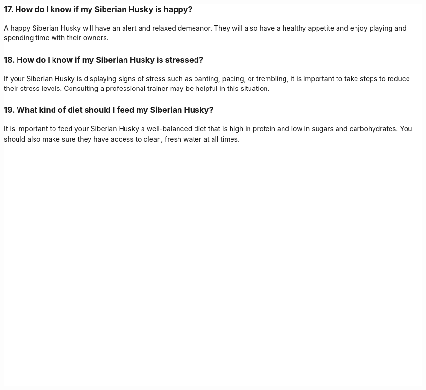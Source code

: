 <h3>17. How do I know if my Siberian Husky is happy?</h3>

<p>A happy Siberian Husky will have an alert and relaxed demeanor. They will also have a healthy appetite and enjoy playing and spending time with their owners.</p>

<h3>18. How do I know if my Siberian Husky is stressed?</h3>

<p>If your Siberian Husky is displaying signs of stress such as panting, pacing, or trembling, it is important to take steps to reduce their stress levels. Consulting a professional trainer may be helpful in this situation.</p>

<h3>19. What kind of diet should I feed my Siberian Husky?</h3>

<p>It is important to feed your Siberian Husky a well-balanced diet that is high in protein and low in sugars and carbohydrates. You should also make sure they have access to clean, fresh water at all times.</p>

<div style="position: relative; padding-bottom: 56.25%; overflow: hidden"><iframe src="https://www.youtube.com/embed/4XDI7Ru5VII" frameborder="0" allow="accelerometer; autoplay; clipboard-write; encrypted-media; gyroscope; picture-in-picture; web-share" allowfullscreen style="position: absolute; top: 0; left: 0; width: 100%; height: 100%;"></iframe>
</div>
